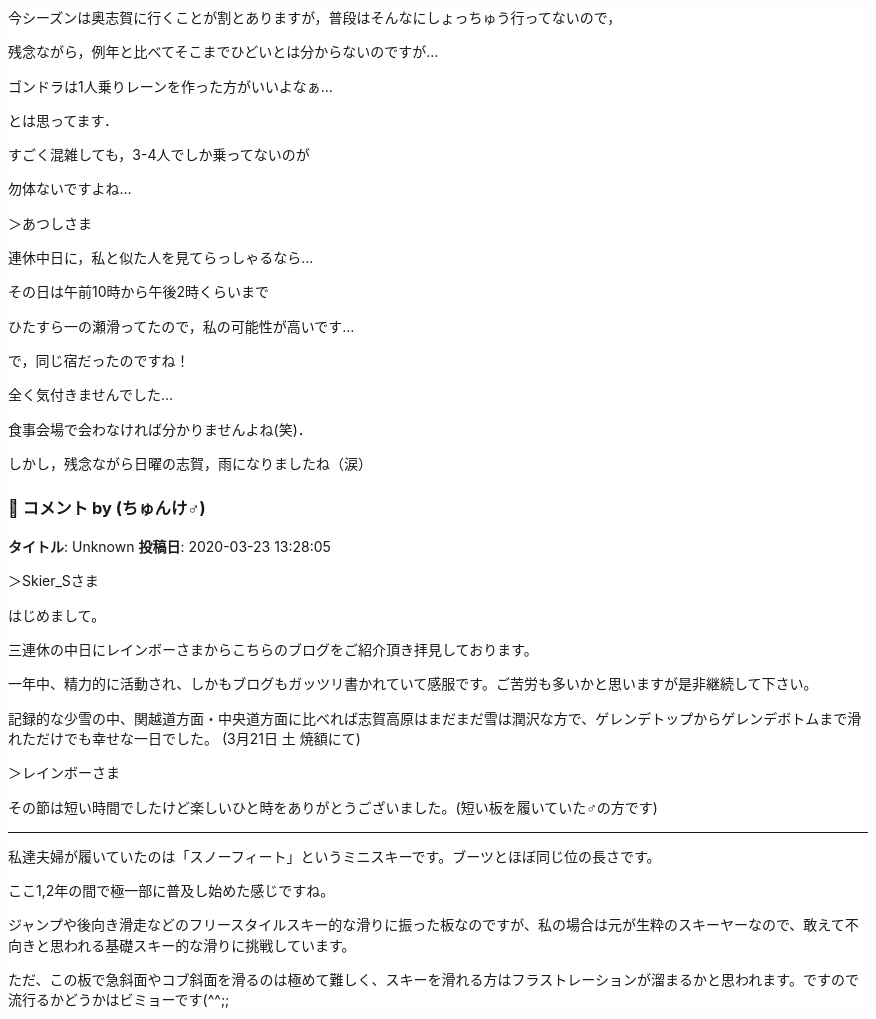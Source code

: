 今シーズンは奥志賀に行くことが割とありますが，普段はそんなにしょっちゅう行ってないので，

残念ながら，例年と比べてそこまでひどいとは分からないのですが…

ゴンドラは1人乗りレーンを作った方がいいよなぁ…

とは思ってます．

すごく混雑しても，3-4人でしか乗ってないのが

勿体ないですよね…



＞あつしさま

連休中日に，私と似た人を見てらっしゃるなら…

その日は午前10時から午後2時くらいまで

ひたすら一の瀬滑ってたので，私の可能性が高いです…

で，同じ宿だったのですね！

全く気付きませんでした…

食事会場で会わなければ分かりませんよね(笑)．

しかし，残念ながら日曜の志賀，雨になりましたね（涙）

### 💬 コメント by (ちゅんけ♂)
**タイトル**: Unknown
**投稿日**: 2020-03-23 13:28:05

＞Skier_Sさま

はじめまして。

三連休の中日にレインボーさまからこちらのブログをご紹介頂き拝見しております。

一年中、精力的に活動され、しかもブログもガッツリ書かれていて感服です。ご苦労も多いかと思いますが是非継続して下さい。



記録的な少雪の中、関越道方面・中央道方面に比べれば志賀高原はまだまだ雪は潤沢な方で、ゲレンデトップからゲレンデボトムまで滑れただけでも幸せな一日でした。 (3月21日 土 焼額にて)



＞レインボーさま

その節は短い時間でしたけど楽しいひと時をありがとうございました。(短い板を履いていた♂の方です)



-----------

私達夫婦が履いていたのは「スノーフィート」というミニスキーです。ブーツとほぼ同じ位の長さです。

ここ1,2年の間で極一部に普及し始めた感じですね。



ジャンプや後向き滑走などのフリースタイルスキー的な滑りに振った板なのですが、私の場合は元が生粋のスキーヤーなので、敢えて不向きと思われる基礎スキー的な滑りに挑戦しています。



ただ、この板で急斜面やコブ斜面を滑るのは極めて難しく、スキーを滑れる方はフラストレーションが溜まるかと思われます。ですので流行るかどうかはビミョーです(^^;;
